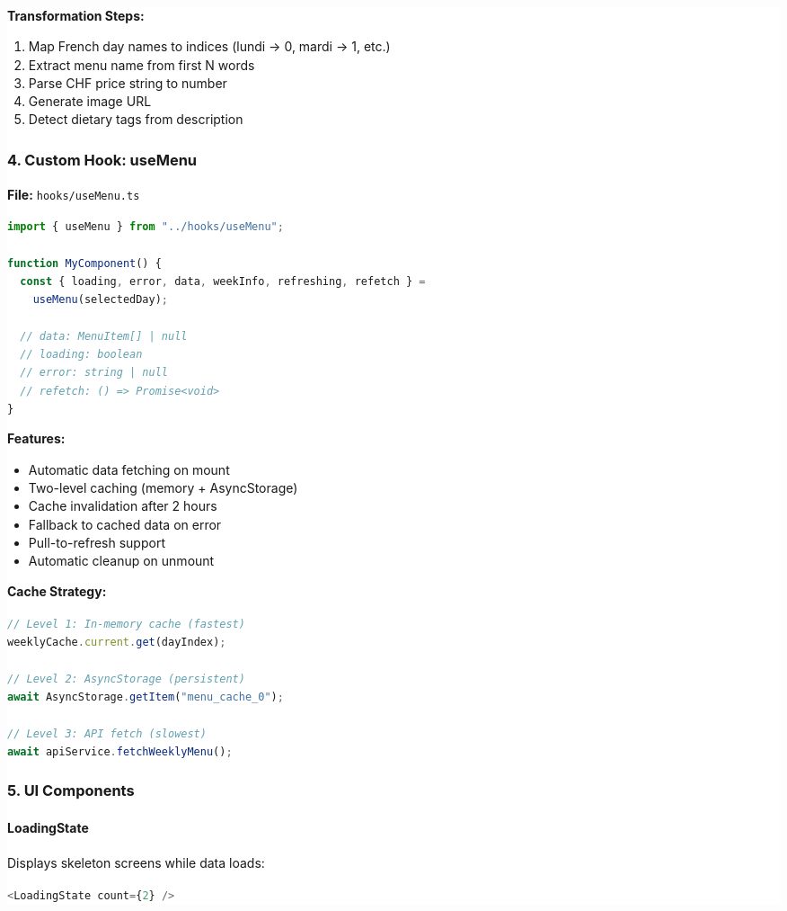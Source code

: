 **Transformation Steps:**

1. Map French day names to indices (lundi → 0, mardi → 1, etc.)
2. Extract menu name from first N words
3. Parse CHF price string to number
4. Generate image URL
5. Detect dietary tags from description

### 4. Custom Hook: useMenu

**File:** `hooks/useMenu.ts`

```typescript
import { useMenu } from "../hooks/useMenu";

function MyComponent() {
  const { loading, error, data, weekInfo, refreshing, refetch } =
    useMenu(selectedDay);

  // data: MenuItem[] | null
  // loading: boolean
  // error: string | null
  // refetch: () => Promise<void>
}
```

**Features:**

- Automatic data fetching on mount
- Two-level caching (memory + AsyncStorage)
- Cache invalidation after 2 hours
- Fallback to cached data on error
- Pull-to-refresh support
- Automatic cleanup on unmount

**Cache Strategy:**

```typescript
// Level 1: In-memory cache (fastest)
weeklyCache.current.get(dayIndex);

// Level 2: AsyncStorage (persistent)
await AsyncStorage.getItem("menu_cache_0");

// Level 3: API fetch (slowest)
await apiService.fetchWeeklyMenu();
```

### 5. UI Components

#### LoadingState

Displays skeleton screens while data loads:

```typescript
<LoadingState count={2} />
```
